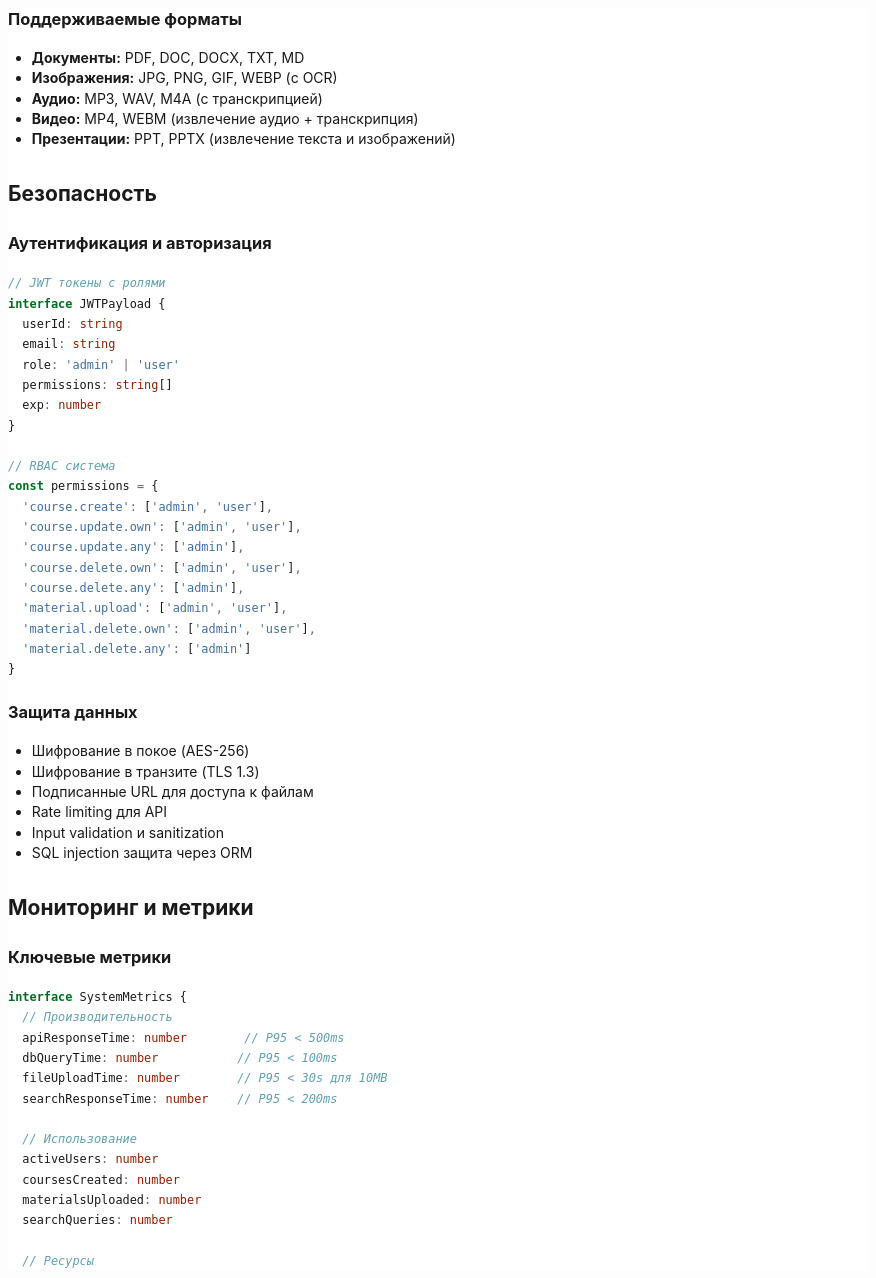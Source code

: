 ### Поддерживаемые форматы

- **Документы:** PDF, DOC, DOCX, TXT, MD
- **Изображения:** JPG, PNG, GIF, WEBP (с OCR)
- **Аудио:** MP3, WAV, M4A (с транскрипцией)
- **Видео:** MP4, WEBM (извлечение аудио + транскрипция)
- **Презентации:** PPT, PPTX (извлечение текста и изображений)

## Безопасность

### Аутентификация и авторизация

```typescript
// JWT токены с ролями
interface JWTPayload {
  userId: string
  email: string
  role: 'admin' | 'user'
  permissions: string[]
  exp: number
}

// RBAC система
const permissions = {
  'course.create': ['admin', 'user'],
  'course.update.own': ['admin', 'user'],
  'course.update.any': ['admin'],
  'course.delete.own': ['admin', 'user'], 
  'course.delete.any': ['admin'],
  'material.upload': ['admin', 'user'],
  'material.delete.own': ['admin', 'user'],
  'material.delete.any': ['admin']
}
```

### Защита данных

- Шифрование в покое (AES-256)
- Шифрование в транзите (TLS 1.3)
- Подписанные URL для доступа к файлам
- Rate limiting для API
- Input validation и sanitization
- SQL injection защита через ORM

## Мониторинг и метрики

### Ключевые метрики

```typescript
interface SystemMetrics {
  // Производительность
  apiResponseTime: number        // P95 < 500ms
  dbQueryTime: number           // P95 < 100ms
  fileUploadTime: number        // P95 < 30s для 10MB
  searchResponseTime: number    // P95 < 200ms
  
  // Использование
  activeUsers: number
  coursesCreated: number
  materialsUploaded: number
  searchQueries: number
  
  // Ресурсы
```
